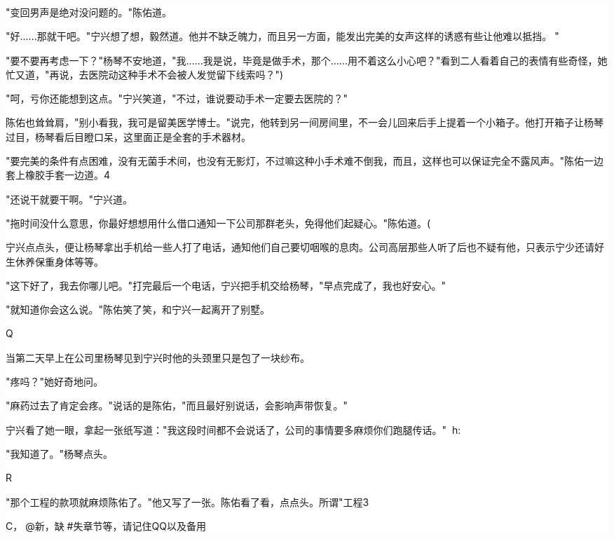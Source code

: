
"变回男声是绝对没问题的。"陈佑道。



"好......那就干吧。"宁兴想了想，毅然道。他并不缺乏魄力，而且另一方面，能发出完美的女声这样的诱惑有些让他难以抵挡。 "



"要不要再考虑一下？"杨琴不安地道，"我......我是说，毕竟是做手术，那个......用不着这么小心吧？"看到二人看着自己的表情有些奇怪，她忙又道，"再说，去医院动这种手术不会被人发觉留下线索吗？")



"呵，亏你还能想到这点。"宁兴笑道，"不过，谁说要动手术一定要去医院的？"



陈佑也耸耸肩，"别小看我，我可是留美医学博士。"说完，他转到另一间房间里，不一会儿回来后手上提着一个小箱子。他打开箱子让杨琴过目，杨琴看后目瞪口呆，这里面正是全套的手术器材。



"要完美的条件有点困难，没有无菌手术间，也没有无影灯，不过嘛这种小手术难不倒我，而且，这样也可以保证完全不露风声。"陈佑一边套上橡胶手套一边道。4



"还说干就要干啊。"宁兴道。



"拖时间没什么意思，你最好想想用什么借口通知一下公司那群老头，免得他们起疑心。"陈佑道。(



宁兴点点头，便让杨琴拿出手机给一些人打了电话，通知他们自己要切咽喉的息肉。公司高层那些人听了后也不疑有他，只表示宁少还请好生休养保重身体等等。



"这下好了，我去你哪儿吧。"打完最后一个电话，宁兴把手机交给杨琴，"早点完成了，我也好安心。"



"就知道你会这么说。"陈佑笑了笑，和宁兴一起离开了别墅。

Q



当第二天早上在公司里杨琴见到宁兴时他的头颈里只是包了一块纱布。



"疼吗？"她好奇地问。



"麻药过去了肯定会疼。"说话的是陈佑，"而且最好别说话，会影响声带恢复。"



宁兴看了她一眼，拿起一张纸写道："我这段时间都不会说话了，公司的事情要多麻烦你们跑腿传话。"  h:



"我知道了。"杨琴点头。

R



"那个工程的款项就麻烦陈佑了。"他又写了一张。陈佑看了看，点点头。所谓"工程3

C， @新，缺 #失章节等，请记住QQ以及备用

